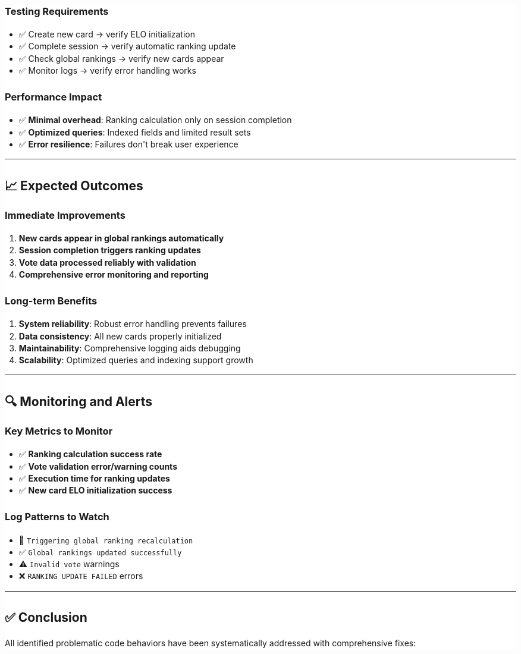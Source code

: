### Testing Requirements
- ✅ Create new card → verify ELO initialization
- ✅ Complete session → verify automatic ranking update
- ✅ Check global rankings → verify new cards appear
- ✅ Monitor logs → verify error handling works

### Performance Impact
- ✅ **Minimal overhead**: Ranking calculation only on session completion
- ✅ **Optimized queries**: Indexed fields and limited result sets
- ✅ **Error resilience**: Failures don't break user experience

---

## 📈 Expected Outcomes

### Immediate Improvements
1. **New cards appear in global rankings automatically**
2. **Session completion triggers ranking updates**
3. **Vote data processed reliably with validation**
4. **Comprehensive error monitoring and reporting**

### Long-term Benefits
1. **System reliability**: Robust error handling prevents failures
2. **Data consistency**: All new cards properly initialized
3. **Maintainability**: Comprehensive logging aids debugging
4. **Scalability**: Optimized queries and indexing support growth

---

## 🔍 Monitoring and Alerts

### Key Metrics to Monitor
- ✅ **Ranking calculation success rate**
- ✅ **Vote validation error/warning counts**
- ✅ **Execution time for ranking updates**
- ✅ **New card ELO initialization success**

### Log Patterns to Watch
- 🎯 `Triggering global ranking recalculation`
- ✅ `Global rankings updated successfully`
- ⚠️ `Invalid vote` warnings
- ❌ `RANKING UPDATE FAILED` errors

---

## ✅ Conclusion

All identified problematic code behaviors have been systematically addressed with comprehensive fixes:
